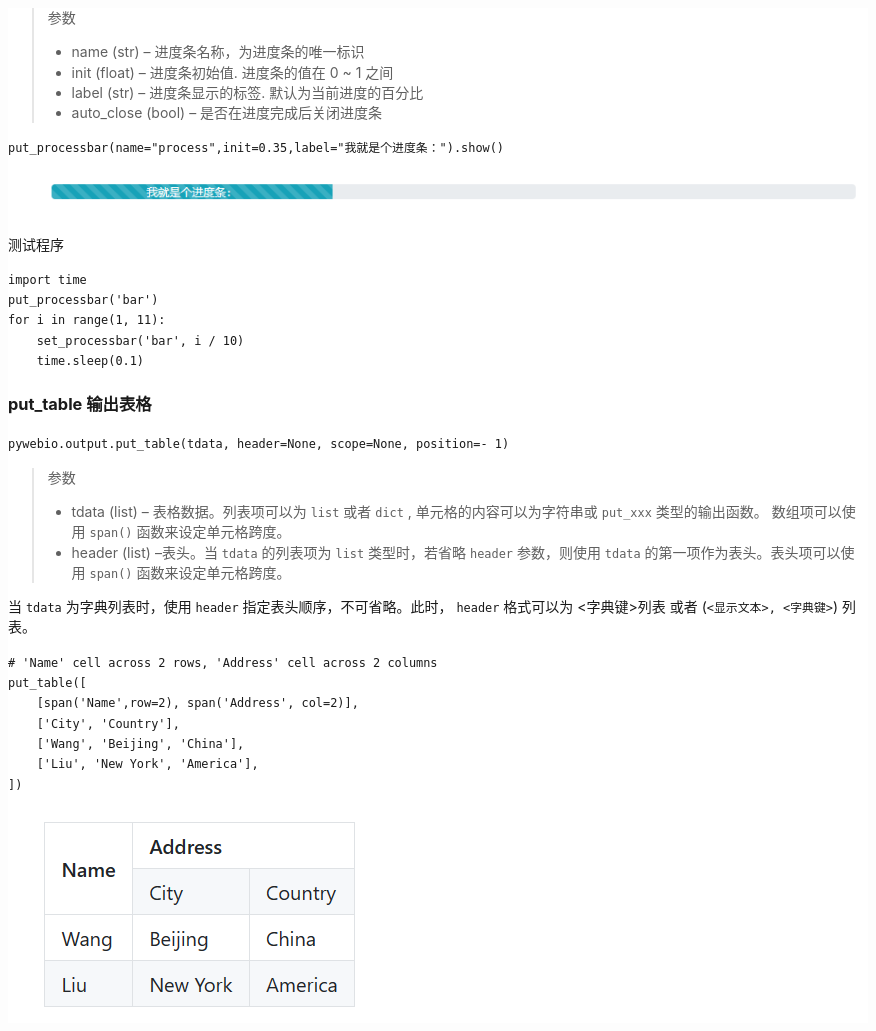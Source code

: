 > 参数
>
> - name (str) – 进度条名称，为进度条的唯一标识
> - init (float) – 进度条初始值. 进度条的值在 0 ~ 1 之间
> - label (str) – 进度条显示的标签. 默认为当前进度的百分比
> - auto_close (bool) – 是否在进度完成后关闭进度条

```
put_processbar(name="process",init=0.35,label="我就是个进度条：").show()
```

![image-20230606173658866](imge/PyWebIO基础知识.assets/image-20230606173658866.png)

测试程序

```
import time
put_processbar('bar')
for i in range(1, 11):
    set_processbar('bar', i / 10)
    time.sleep(0.1)
```

### put_table 输出表格

```
pywebio.output.put_table(tdata, header=None, scope=None, position=- 1)
```

> 参数
>
> - tdata (list) – 表格数据。列表项可以为 `list` 或者 `dict` , 单元格的内容可以为字符串或 `put_xxx` 类型的输出函数。 数组项可以使用 `span()` 函数来设定单元格跨度。
> - header (list) –表头。当 `tdata` 的列表项为 `list` 类型时，若省略 `header` 参数，则使用 `tdata` 的第一项作为表头。表头项可以使用 `span()` 函数来设定单元格跨度。

当 `tdata` 为字典列表时，使用 `header` 指定表头顺序，不可省略。此时， `header` 格式可以为 <字典键>列表 或者 (`<显示文本>, <字典键>`) 列表。

```
# 'Name' cell across 2 rows, 'Address' cell across 2 columns
put_table([
    [span('Name',row=2), span('Address', col=2)],
    ['City', 'Country'],
    ['Wang', 'Beijing', 'China'],
    ['Liu', 'New York', 'America'],
])
```

![image-20230606174226805](imge/PyWebIO基础知识.assets/image-20230606174226805.png)
